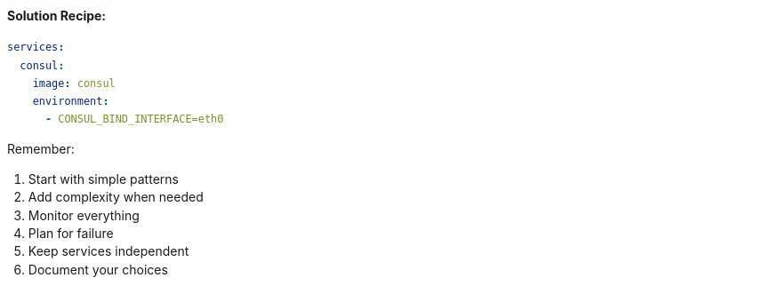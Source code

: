 **Solution Recipe:**
```yaml
services:
  consul:
    image: consul
    environment:
      - CONSUL_BIND_INTERFACE=eth0
```

Remember:
1. Start with simple patterns
2. Add complexity when needed
3. Monitor everything
4. Plan for failure
5. Keep services independent
6. Document your choices 